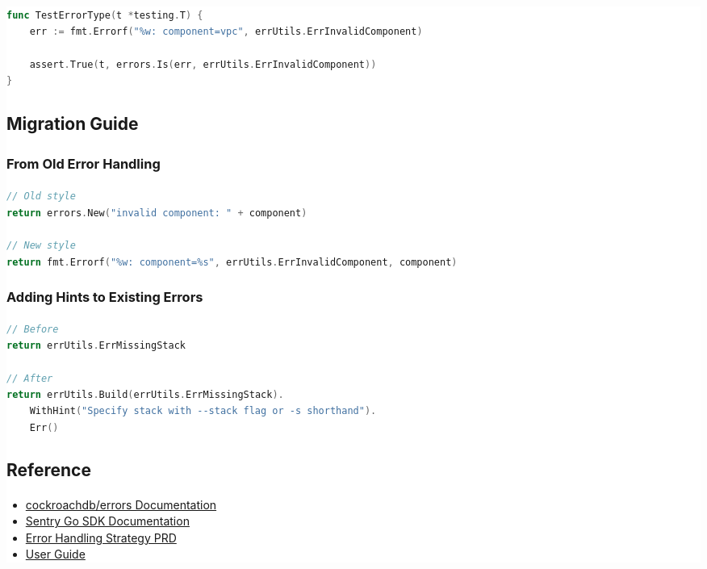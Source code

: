 ```go
func TestErrorType(t *testing.T) {
    err := fmt.Errorf("%w: component=vpc", errUtils.ErrInvalidComponent)

    assert.True(t, errors.Is(err, errUtils.ErrInvalidComponent))
}
```

## Migration Guide

### From Old Error Handling

```go
// Old style
return errors.New("invalid component: " + component)

// New style
return fmt.Errorf("%w: component=%s", errUtils.ErrInvalidComponent, component)
```

### Adding Hints to Existing Errors

```go
// Before
return errUtils.ErrMissingStack

// After
return errUtils.Build(errUtils.ErrMissingStack).
    WithHint("Specify stack with --stack flag or -s shorthand").
    Err()
```

## Reference

- [cockroachdb/errors Documentation](https://github.com/cockroachdb/errors)
- [Sentry Go SDK Documentation](https://docs.sentry.io/platforms/go/)
- [Error Handling Strategy PRD](prd/error-handling-strategy.md)
- [User Guide](../website/docs/core-concepts/errors.mdx)
